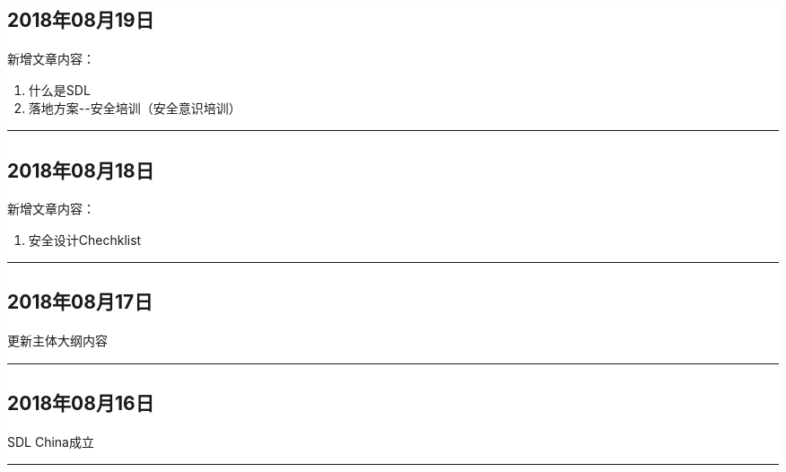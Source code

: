 
## 2018年08月19日

新增文章内容：

1. 什么是SDL
2. 落地方案--安全培训（安全意识培训）

---

## 2018年08月18日

新增文章内容：

1. 安全设计Chechklist

---

## 2018年08月17日

更新主体大纲内容

---

## 2018年08月16日

SDL China成立

-----
